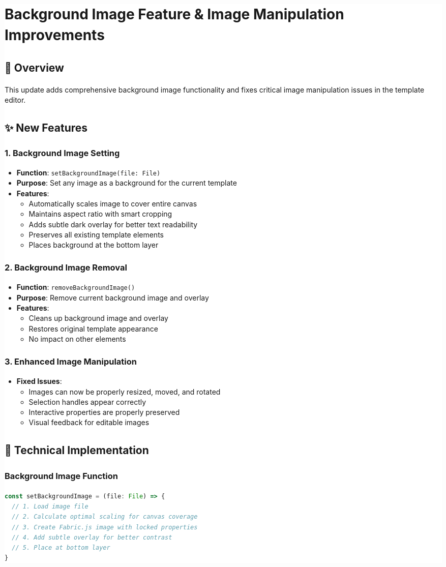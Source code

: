 # Background Image Feature & Image Manipulation Improvements

## 🎯 Overview
This update adds comprehensive background image functionality and fixes critical image manipulation issues in the template editor.

## ✨ New Features

### 1. **Background Image Setting**
- **Function**: `setBackgroundImage(file: File)`
- **Purpose**: Set any image as a background for the current template
- **Features**:
  - Automatically scales image to cover entire canvas
  - Maintains aspect ratio with smart cropping
  - Adds subtle dark overlay for better text readability
  - Preserves all existing template elements
  - Places background at the bottom layer

### 2. **Background Image Removal**
- **Function**: `removeBackgroundImage()`
- **Purpose**: Remove current background image and overlay
- **Features**:
  - Cleans up background image and overlay
  - Restores original template appearance
  - No impact on other elements

### 3. **Enhanced Image Manipulation**
- **Fixed Issues**:
  - Images can now be properly resized, moved, and rotated
  - Selection handles appear correctly
  - Interactive properties are properly preserved
  - Visual feedback for editable images

## 🔧 Technical Implementation

### Background Image Function
```typescript
const setBackgroundImage = (file: File) => {
  // 1. Load image file
  // 2. Calculate optimal scaling for canvas coverage
  // 3. Create Fabric.js image with locked properties
  // 4. Add subtle overlay for better contrast
  // 5. Place at bottom layer
}
```
